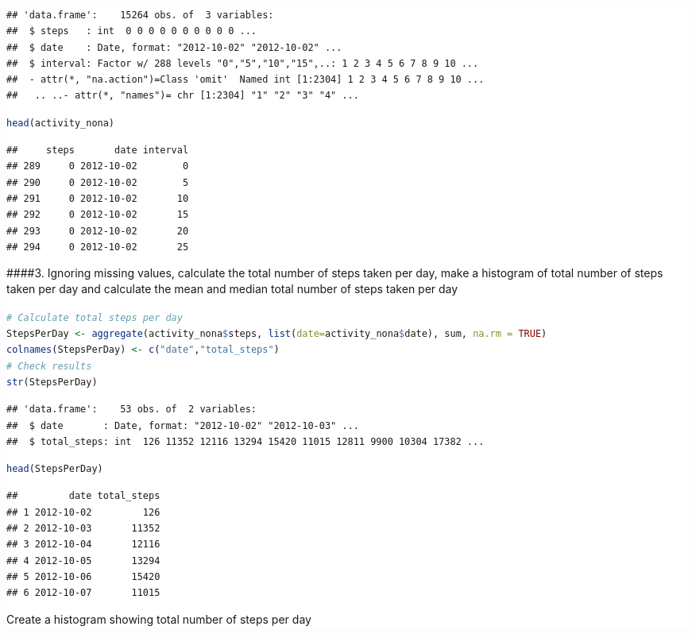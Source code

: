 ```
## 'data.frame':	15264 obs. of  3 variables:
##  $ steps   : int  0 0 0 0 0 0 0 0 0 0 ...
##  $ date    : Date, format: "2012-10-02" "2012-10-02" ...
##  $ interval: Factor w/ 288 levels "0","5","10","15",..: 1 2 3 4 5 6 7 8 9 10 ...
##  - attr(*, "na.action")=Class 'omit'  Named int [1:2304] 1 2 3 4 5 6 7 8 9 10 ...
##   .. ..- attr(*, "names")= chr [1:2304] "1" "2" "3" "4" ...
```

```r
head(activity_nona)
```

```
##     steps       date interval
## 289     0 2012-10-02        0
## 290     0 2012-10-02        5
## 291     0 2012-10-02       10
## 292     0 2012-10-02       15
## 293     0 2012-10-02       20
## 294     0 2012-10-02       25
```

  
####3. Ignoring missing values, calculate the total number of steps taken per day, make a histogram of total number of steps taken per day and calculate the mean and median total number of steps taken per day


```r
# Calculate total steps per day
StepsPerDay <- aggregate(activity_nona$steps, list(date=activity_nona$date), sum, na.rm = TRUE)
colnames(StepsPerDay) <- c("date","total_steps")
# Check results
str(StepsPerDay)
```

```
## 'data.frame':	53 obs. of  2 variables:
##  $ date       : Date, format: "2012-10-02" "2012-10-03" ...
##  $ total_steps: int  126 11352 12116 13294 15420 11015 12811 9900 10304 17382 ...
```

```r
head(StepsPerDay)
```

```
##         date total_steps
## 1 2012-10-02         126
## 2 2012-10-03       11352
## 3 2012-10-04       12116
## 4 2012-10-05       13294
## 5 2012-10-06       15420
## 6 2012-10-07       11015
```

Create a histogram showing total number of steps per day
